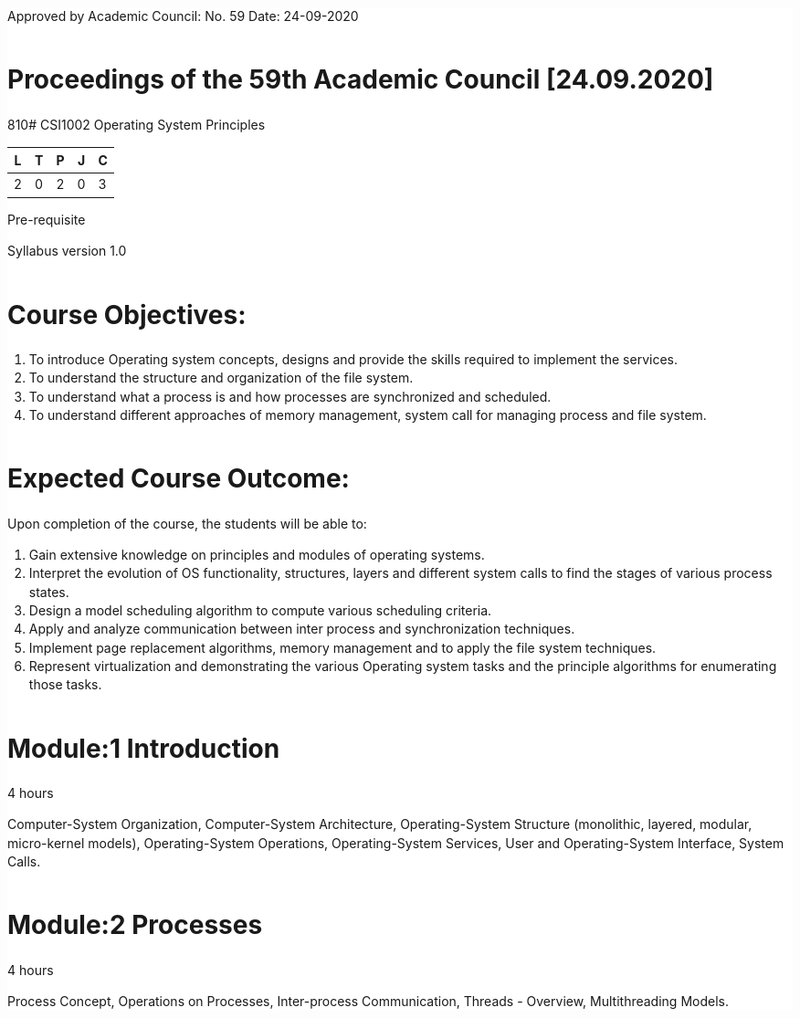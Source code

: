 Approved by Academic Council: No. 59 Date: 24-09-2020

# Proceedings of the 59th Academic Council [24.09.2020]

810# CSI1002 Operating System Principles

|L|T|P|J|C|
|---|---|---|---|---|
|2|0|2|0|3|

Pre-requisite

Syllabus version 1.0

# Course Objectives:

1. To introduce Operating system concepts, designs and provide the skills required to implement the services.
2. To understand the structure and organization of the file system.
3. To understand what a process is and how processes are synchronized and scheduled.
4. To understand different approaches of memory management, system call for managing process and file system.

# Expected Course Outcome:

Upon completion of the course, the students will be able to:

1. Gain extensive knowledge on principles and modules of operating systems.
2. Interpret the evolution of OS functionality, structures, layers and different system calls to find the stages of various process states.
3. Design a model scheduling algorithm to compute various scheduling criteria.
4. Apply and analyze communication between inter process and synchronization techniques.
5. Implement page replacement algorithms, memory management and to apply the file system techniques.
6. Represent virtualization and demonstrating the various Operating system tasks and the principle algorithms for enumerating those tasks.

# Module:1 Introduction

4 hours

Computer-System Organization, Computer-System Architecture, Operating-System Structure (monolithic, layered, modular, micro-kernel models), Operating-System Operations, Operating-System Services, User and Operating-System Interface, System Calls.

# Module:2 Processes

4 hours

Process Concept, Operations on Processes, Inter-process Communication, Threads - Overview, Multithreading Models.
